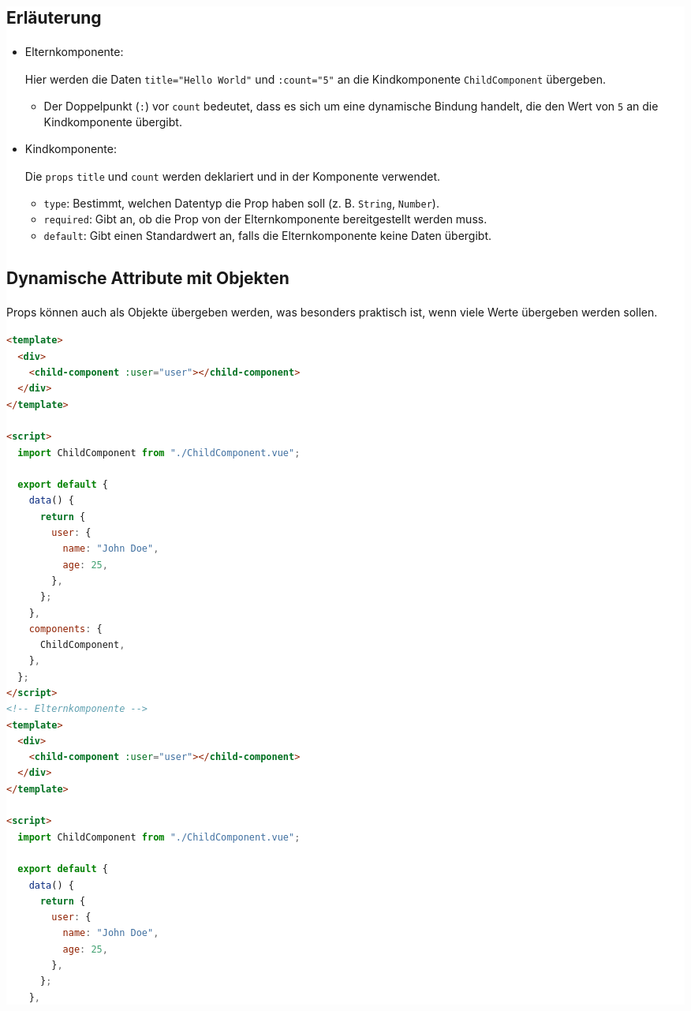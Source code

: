 ## Erläuterung

- Elternkomponente:

  Hier werden die Daten `title="Hello World"` und `:count="5"` an die Kindkomponente `ChildComponent` übergeben.

  - Der Doppelpunkt (`:`) vor `count` bedeutet, dass es sich um eine dynamische Bindung handelt, die den Wert von `5` an die Kindkomponente übergibt.

- Kindkomponente:

  Die `props` `title` und `count` werden deklariert und in der Komponente verwendet.

  - `type`: Bestimmt, welchen Datentyp die Prop haben soll (z. B. `String`, `Number`).
  - `required`: Gibt an, ob die Prop von der Elternkomponente bereitgestellt werden muss.
  - `default`: Gibt einen Standardwert an, falls die Elternkomponente keine Daten übergibt.

## Dynamische Attribute mit Objekten

Props können auch als Objekte übergeben werden, was besonders praktisch ist, wenn viele Werte übergeben werden sollen.

```html
<template>
  <div>
    <child-component :user="user"></child-component>
  </div>
</template>

<script>
  import ChildComponent from "./ChildComponent.vue";

  export default {
    data() {
      return {
        user: {
          name: "John Doe",
          age: 25,
        },
      };
    },
    components: {
      ChildComponent,
    },
  };
</script>
<!-- Elternkomponente -->
<template>
  <div>
    <child-component :user="user"></child-component>
  </div>
</template>

<script>
  import ChildComponent from "./ChildComponent.vue";

  export default {
    data() {
      return {
        user: {
          name: "John Doe",
          age: 25,
        },
      };
    },
```